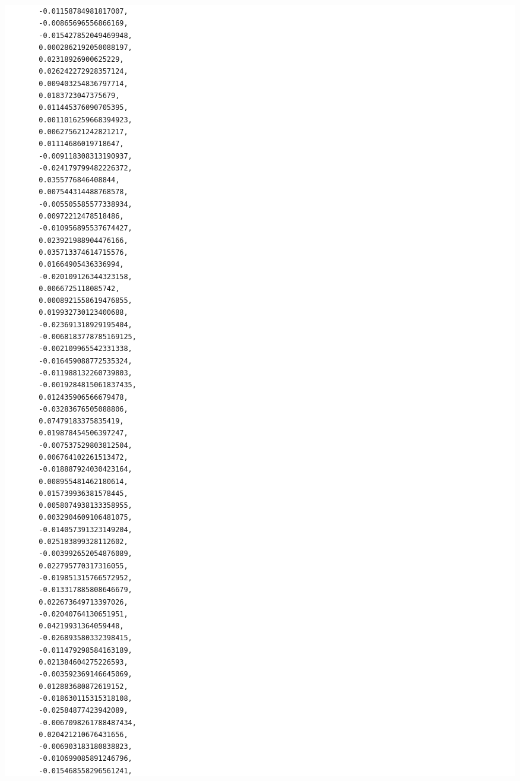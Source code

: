             -0.01158784981817007,
            -0.00865696556866169,
            -0.015427852049469948,
            0.0002862192050088197,
            0.02318926900625229,
            0.026242272928357124,
            0.009403254836797714,
            0.0183723047375679,
            0.011445376090705395,
            0.0011016259668394923,
            0.006275621242821217,
            0.01114686019718647,
            -0.009118308313190937,
            -0.024179799482226372,
            0.0355776846408844,
            0.007544314488768578,
            -0.005505585577338934,
            0.00972212478518486,
            -0.010956895537674427,
            0.023921988904476166,
            0.035713374614715576,
            0.01664905436336994,
            -0.020109126344323158,
            0.0066725118085742,
            0.0008921558619476855,
            0.019932730123400688,
            -0.023691318929195404,
            -0.0068183778785169125,
            -0.002109965542331338,
            -0.016459088772535324,
            -0.011988132260739803,
            -0.0019284815061837435,
            0.012435906566679478,
            -0.03283676505088806,
            0.07479183375835419,
            0.019878454506397247,
            -0.007537529803812504,
            0.006764102261513472,
            -0.018887924030423164,
            0.008955481462180614,
            0.015739936381578445,
            0.0058074938133358955,
            0.0032904609106481075,
            -0.014057391323149204,
            0.025183899328112602,
            -0.003992652054876089,
            0.022795770317316055,
            -0.019851315766572952,
            -0.013317885808646679,
            0.022673649713397026,
            -0.02040764130651951,
            0.04219931364059448,
            -0.026893580332398415,
            -0.011479298584163189,
            0.021384604275226593,
            -0.003592369146645069,
            0.012883680872619152,
            -0.018630115315318108,
            -0.02584877423942089,
            -0.0067098261788487434,
            0.020421210676431656,
            -0.006903183180838823,
            -0.010699085891246796,
            -0.015468558296561241,